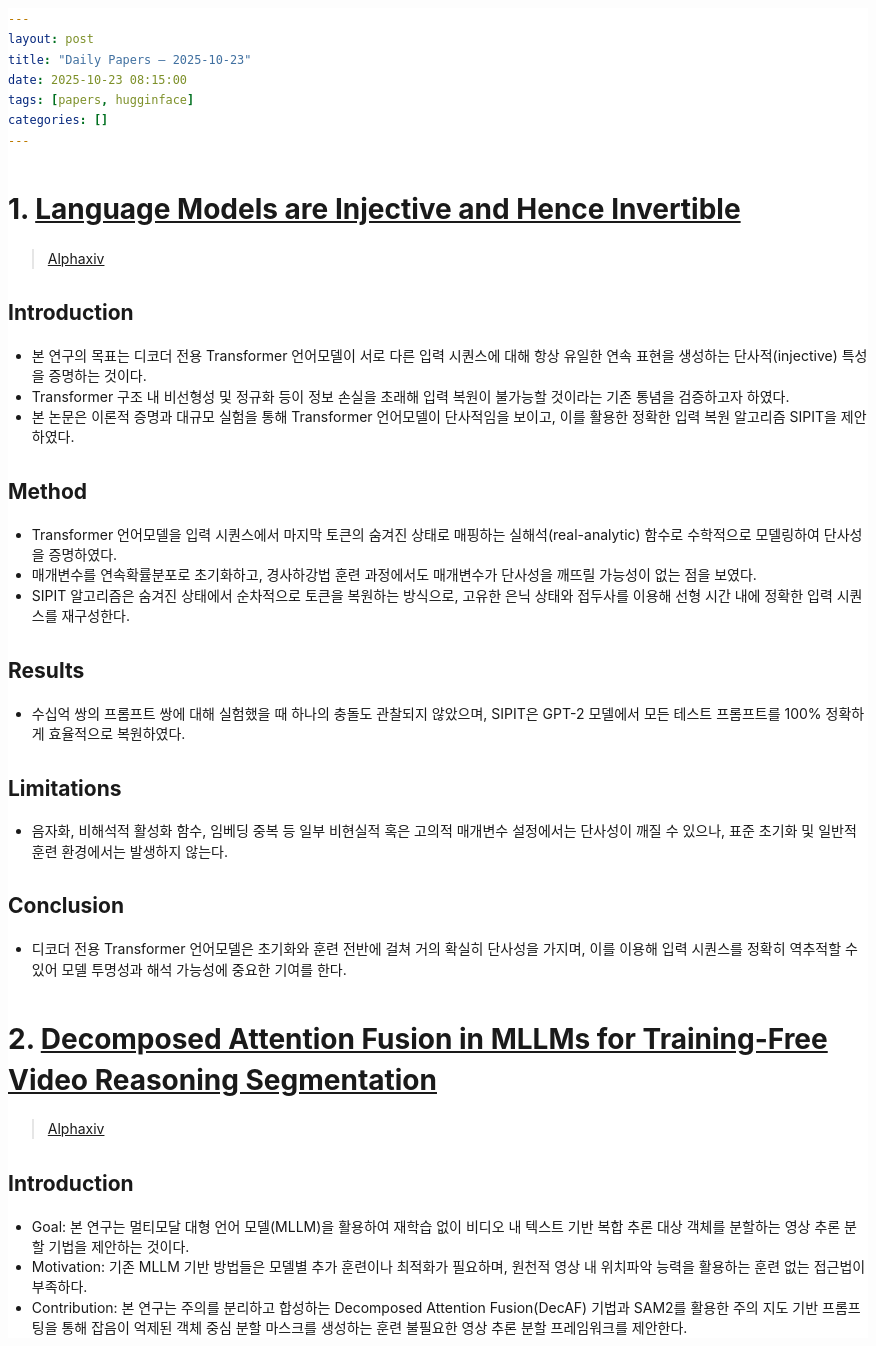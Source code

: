 ```yaml
---
layout: post
title: "Daily Papers — 2025-10-23"
date: 2025-10-23 08:15:00
tags: [papers, hugginface]
categories: []
---
```



# 1. [Language Models are Injective and Hence Invertible](https://arxiv.org/abs/2510.15511)

> [Alphaxiv](https://www.alphaxiv.org/ko/overview/2510.15511)

## Introduction
- 본 연구의 목표는 디코더 전용 Transformer 언어모델이 서로 다른 입력 시퀀스에 대해 항상 유일한 연속 표현을 생성하는 단사적(injective) 특성을 증명하는 것이다.  
- Transformer 구조 내 비선형성 및 정규화 등이 정보 손실을 초래해 입력 복원이 불가능할 것이라는 기존 통념을 검증하고자 하였다.  
- 본 논문은 이론적 증명과 대규모 실험을 통해 Transformer 언어모델이 단사적임을 보이고, 이를 활용한 정확한 입력 복원 알고리즘 SIPIT을 제안하였다.  

## Method
- Transformer 언어모델을 입력 시퀀스에서 마지막 토큰의 숨겨진 상태로 매핑하는 실해석(real-analytic) 함수로 수학적으로 모델링하여 단사성을 증명하였다.  
- 매개변수를 연속확률분포로 초기화하고, 경사하강법 훈련 과정에서도 매개변수가 단사성을 깨뜨릴 가능성이 없는 점을 보였다.  
- SIPIT 알고리즘은 숨겨진 상태에서 순차적으로 토큰을 복원하는 방식으로, 고유한 은닉 상태와 접두사를 이용해 선형 시간 내에 정확한 입력 시퀀스를 재구성한다.  

## Results  
- 수십억 쌍의 프롬프트 쌍에 대해 실험했을 때 하나의 충돌도 관찰되지 않았으며, SIPIT은 GPT-2 모델에서 모든 테스트 프롬프트를 100% 정확하게 효율적으로 복원하였다.  

## Limitations  
- 음자화, 비해석적 활성화 함수, 임베딩 중복 등 일부 비현실적 혹은 고의적 매개변수 설정에서는 단사성이 깨질 수 있으나, 표준 초기화 및 일반적 훈련 환경에서는 발생하지 않는다.  

## Conclusion  
- 디코더 전용 Transformer 언어모델은 초기화와 훈련 전반에 걸쳐 거의 확실히 단사성을 가지며, 이를 이용해 입력 시퀀스를 정확히 역추적할 수 있어 모델 투명성과 해석 가능성에 중요한 기여를 한다.

# 2. [Decomposed Attention Fusion in MLLMs for Training-Free Video Reasoning   Segmentation](https://arxiv.org/abs/2510.19592)

> [Alphaxiv](https://www.alphaxiv.org/ko/overview/2510.19592)

## Introduction
- Goal: 본 연구는 멀티모달 대형 언어 모델(MLLM)을 활용하여 재학습 없이 비디오 내 텍스트 기반 복합 추론 대상 객체를 분할하는 영상 추론 분할 기법을 제안하는 것이다.  
- Motivation: 기존 MLLM 기반 방법들은 모델별 추가 훈련이나 최적화가 필요하며, 원천적 영상 내 위치파악 능력을 활용하는 훈련 없는 접근법이 부족하다.  
- Contribution: 본 연구는 주의를 분리하고 합성하는 Decomposed Attention Fusion(DecAF) 기법과 SAM2를 활용한 주의 지도 기반 프롬프팅을 통해 잡음이 억제된 객체 중심 분할 마스크를 생성하는 훈련 불필요한 영상 추론 분할 프레임워크를 제안한다.  
